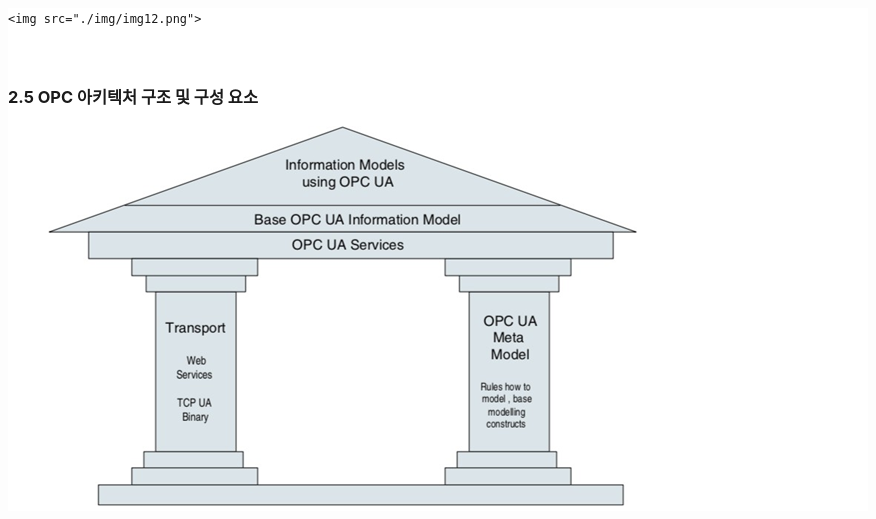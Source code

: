     <img src="./img/img12.png">
</figure>

<br>

### 2.5 OPC 아키텍처 구조 및 구성 요소

<figure>
    <img src="./img/img13.png">
</figure>
